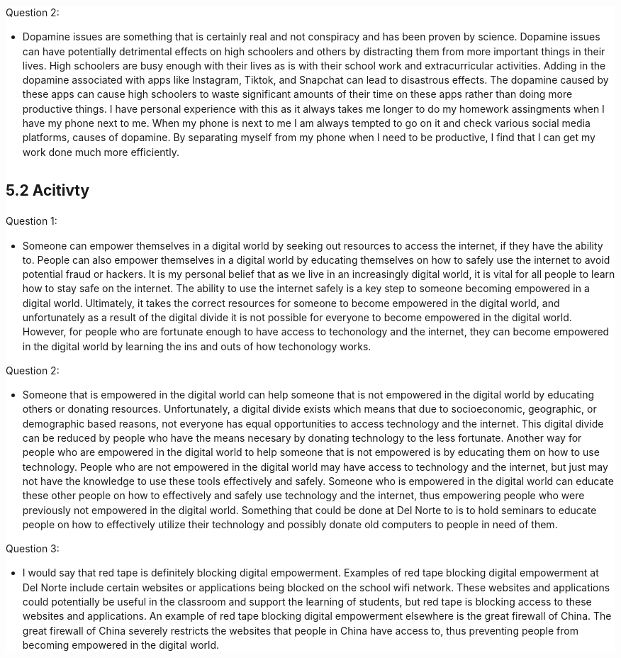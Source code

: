 Question 2:

* Dopamine issues are something that is certainly real and not conspiracy and has been proven by science. Dopamine issues can have potentially detrimental effects on high schoolers and others by distracting them from more important things in their lives. High schoolers are busy enough with their lives as is with their school work and extracurricular activities. Adding in the dopamine associated with apps like Instagram, Tiktok, and Snapchat can lead to disastrous effects. The dopamine caused by these apps can cause high schoolers to waste significant amounts of their time on these apps rather than doing more productive things. I have personal experience with this as it always takes me longer to do my homework assingments when I have my phone next to me. When my phone is next to me I am always tempted to go on it and check various social media platforms, causes of dopamine. By separating myself from my phone when I need to be productive, I find that I can get my work done much more efficiently.

## 5.2 Acitivty

Question 1:

* Someone can empower themselves in a digital world by seeking out resources to access the internet, if they have the ability to. People can also empower themselves in a digital world by educating themselves on how to safely use the internet to avoid potential fraud or hackers. It is my personal belief that as we live in an increasingly digital world, it is vital for all people to learn how to stay safe on the internet. The ability to use the internet safely is a key step to someone becoming empowered in a digital world. Ultimately, it takes the correct resources for someone to become empowered in the digital world, and unfortunately as a result of the digital divide it is not possible for everyone to become empowered in the digital world. However, for people who are fortunate enough to have access to techonology and the internet, they can become empowered in the digital world by learning the ins and outs of how techonology works.

Question 2:

* Someone that is empowered in the digital world can help someone that is not empowered in the digital world by educating others or donating resources. Unfortunately, a digital divide exists which means that due to socioeconomic, geographic, or demographic based reasons, not everyone has equal opportunities to access technology and the internet. This digital divide can be reduced by people who have the means necesary by donating technology to the less fortunate. Another way for people who are empowered in the digital world to help someone that is not empowered is by educating them on how to use technology. People who are not empowered in the digital world may have access to technology and the internet, but just may not have the knowledge to use these tools effectively and safely. Someone who is empowered in the digital world can educate these other people on how to effectively and safely use technology and the internet, thus empowering people who were previously not empowered in the digital world. Something that could be done at Del Norte to is to hold seminars to educate people on how to effectively utilize their technology and possibly donate old computers to people in need of them.

Question 3:

* I would say that red tape is definitely blocking digital empowerment. Examples of red tape blocking digital empowerment at Del Norte include certain websites or applications being blocked on the school wifi network. These websites and applications could potentially be useful in the classroom and support the learning of students, but red tape is blocking access to these websites and applications. An example of red tape blocking digital empowerment elsewhere is the great firewall of China. The great firewall of China severely restricts the websites that people in China have access to, thus preventing people from becoming empowered in the digital world.
